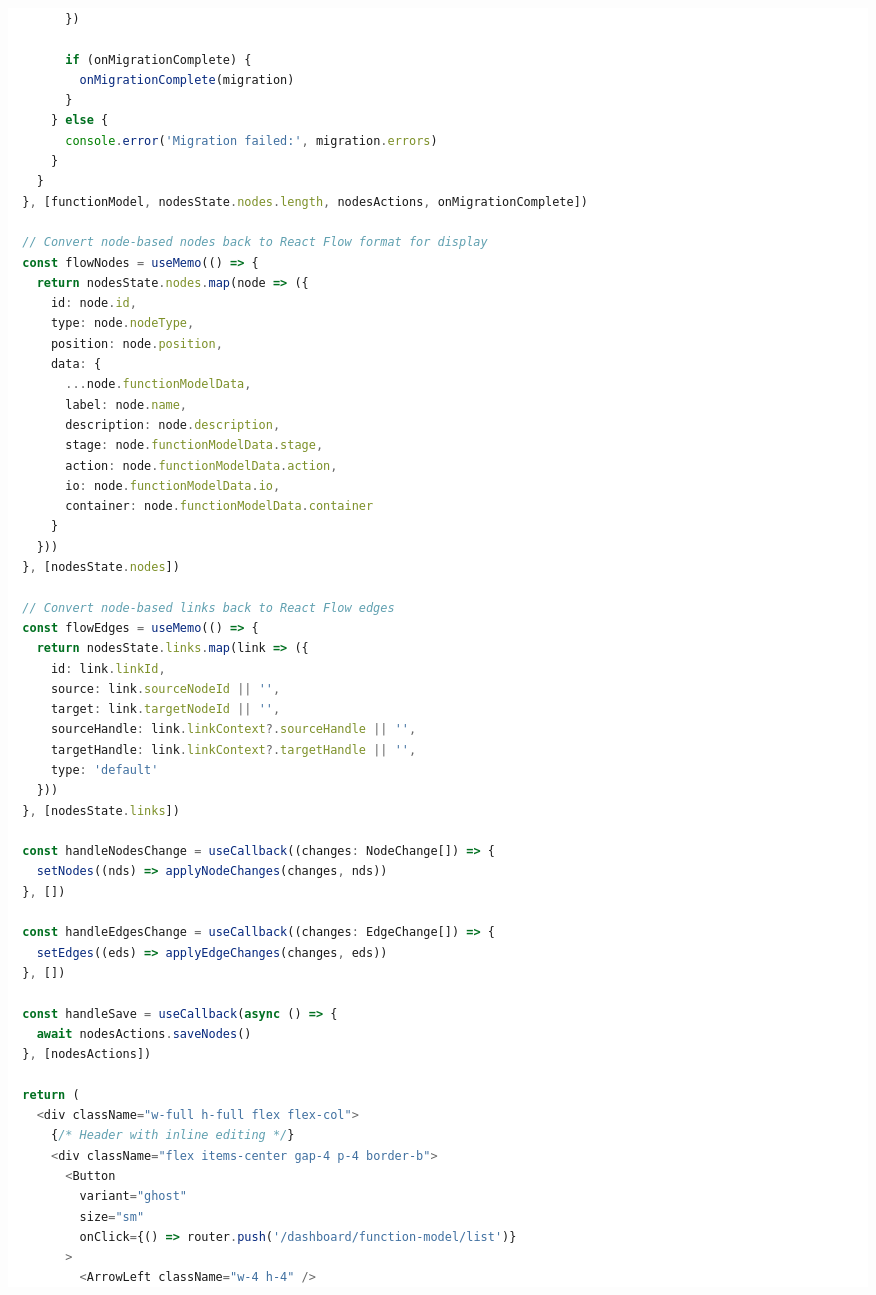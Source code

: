 ```typescript
        })
        
        if (onMigrationComplete) {
          onMigrationComplete(migration)
        }
      } else {
        console.error('Migration failed:', migration.errors)
      }
    }
  }, [functionModel, nodesState.nodes.length, nodesActions, onMigrationComplete])

  // Convert node-based nodes back to React Flow format for display
  const flowNodes = useMemo(() => {
    return nodesState.nodes.map(node => ({
      id: node.id,
      type: node.nodeType,
      position: node.position,
      data: {
        ...node.functionModelData,
        label: node.name,
        description: node.description,
        stage: node.functionModelData.stage,
        action: node.functionModelData.action,
        io: node.functionModelData.io,
        container: node.functionModelData.container
      }
    }))
  }, [nodesState.nodes])

  // Convert node-based links back to React Flow edges
  const flowEdges = useMemo(() => {
    return nodesState.links.map(link => ({
      id: link.linkId,
      source: link.sourceNodeId || '',
      target: link.targetNodeId || '',
      sourceHandle: link.linkContext?.sourceHandle || '',
      targetHandle: link.linkContext?.targetHandle || '',
      type: 'default'
    }))
  }, [nodesState.links])

  const handleNodesChange = useCallback((changes: NodeChange[]) => {
    setNodes((nds) => applyNodeChanges(changes, nds))
  }, [])

  const handleEdgesChange = useCallback((changes: EdgeChange[]) => {
    setEdges((eds) => applyEdgeChanges(changes, eds))
  }, [])

  const handleSave = useCallback(async () => {
    await nodesActions.saveNodes()
  }, [nodesActions])

  return (
    <div className="w-full h-full flex flex-col">
      {/* Header with inline editing */}
      <div className="flex items-center gap-4 p-4 border-b">
        <Button
          variant="ghost"
          size="sm"
          onClick={() => router.push('/dashboard/function-model/list')}
        >
          <ArrowLeft className="w-4 h-4" />
```